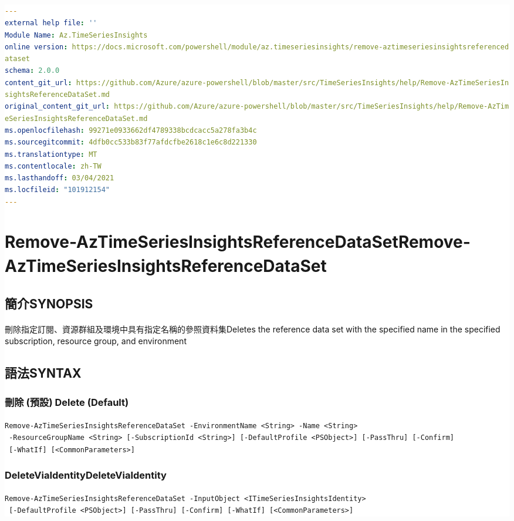 ```yaml
---
external help file: ''
Module Name: Az.TimeSeriesInsights
online version: https://docs.microsoft.com/powershell/module/az.timeseriesinsights/remove-aztimeseriesinsightsreferencedataset
schema: 2.0.0
content_git_url: https://github.com/Azure/azure-powershell/blob/master/src/TimeSeriesInsights/help/Remove-AzTimeSeriesInsightsReferenceDataSet.md
original_content_git_url: https://github.com/Azure/azure-powershell/blob/master/src/TimeSeriesInsights/help/Remove-AzTimeSeriesInsightsReferenceDataSet.md
ms.openlocfilehash: 99271e0933662df4789338bcdcacc5a278fa3b4c
ms.sourcegitcommit: 4dfb0cc533b83f77afdcfbe2618c1e6c8d221330
ms.translationtype: MT
ms.contentlocale: zh-TW
ms.lasthandoff: 03/04/2021
ms.locfileid: "101912154"
---
```

# <span data-ttu-id="6b43e-101">Remove-AzTimeSeriesInsightsReferenceDataSet</span><span class="sxs-lookup"><span data-stu-id="6b43e-101">Remove-AzTimeSeriesInsightsReferenceDataSet</span></span>

## <span data-ttu-id="6b43e-102">簡介</span><span class="sxs-lookup"><span data-stu-id="6b43e-102">SYNOPSIS</span></span>
<span data-ttu-id="6b43e-103">刪除指定訂閱、資源群組及環境中具有指定名稱的參照資料集</span><span class="sxs-lookup"><span data-stu-id="6b43e-103">Deletes the reference data set with the specified name in the specified subscription, resource group, and environment</span></span>

## <span data-ttu-id="6b43e-104">語法</span><span class="sxs-lookup"><span data-stu-id="6b43e-104">SYNTAX</span></span>

### <span data-ttu-id="6b43e-105">刪除 (預設) </span><span class="sxs-lookup"><span data-stu-id="6b43e-105">Delete (Default)</span></span>
```
Remove-AzTimeSeriesInsightsReferenceDataSet -EnvironmentName <String> -Name <String>
 -ResourceGroupName <String> [-SubscriptionId <String>] [-DefaultProfile <PSObject>] [-PassThru] [-Confirm]
 [-WhatIf] [<CommonParameters>]
```

### <span data-ttu-id="6b43e-106">DeleteViaIdentity</span><span class="sxs-lookup"><span data-stu-id="6b43e-106">DeleteViaIdentity</span></span>
```
Remove-AzTimeSeriesInsightsReferenceDataSet -InputObject <ITimeSeriesInsightsIdentity>
 [-DefaultProfile <PSObject>] [-PassThru] [-Confirm] [-WhatIf] [<CommonParameters>]
```
